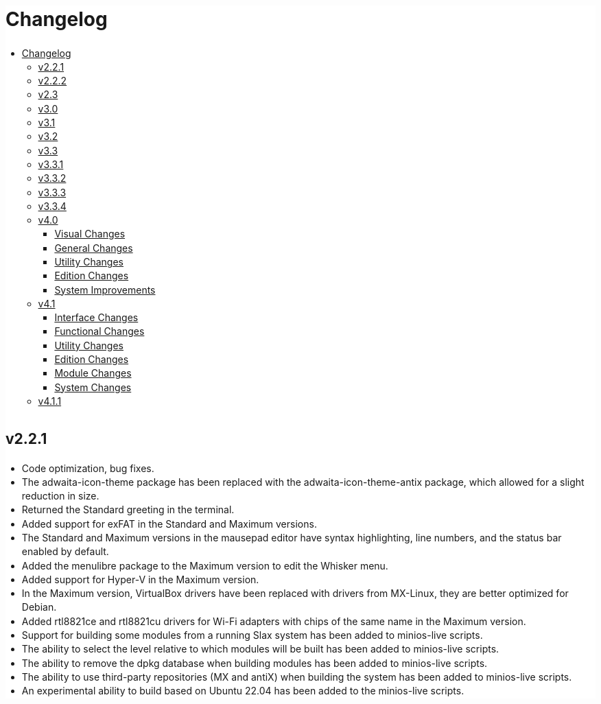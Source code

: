 # Changelog
- [Changelog](#changelog)
  - [v2.2.1](#v221)
  - [v2.2.2](#v222)
  - [v2.3](#v23)
  - [v3.0](#v30)
  - [v3.1](#v31)
  - [v3.2](#v32)
  - [v3.3](#v33)
  - [v3.3.1](#v331)
  - [v3.3.2](#v332)
  - [v3.3.3](#v333)
  - [v3.3.4](#v334)
  - [v4.0](#v40)
    - [Visual Changes](#visual-changes)
    - [General Changes](#general-changes)
    - [Utility Changes](#utility-changes)
    - [Edition Changes](#edition-changes)
    - [System Improvements](#system-improvements)
  - [v4.1](#v41)
    - [Interface Changes](#interface-changes)
    - [Functional Changes](#functional-changes)
    - [Utility Changes](#utility-changes-1)
    - [Edition Changes](#edition-changes-1)
    - [Module Changes](#module-changes)
    - [System Changes](#system-changes)
  - [v4.1.1](#v411)

## v2.2.1
- Code optimization, bug fixes.
- The adwaita-icon-theme package has been replaced with the adwaita-icon-theme-antix package, which allowed for a slight reduction in size.
- Returned the Standard greeting in the terminal.
- Added support for exFAT in the Standard and Maximum versions.
- The Standard and Maximum versions in the mausepad editor have syntax highlighting, line numbers, and the status bar enabled by default.
- Added the menulibre package to the Maximum version to edit the Whisker menu.
- Added support for Hyper-V in the Maximum version.
- In the Maximum version, VirtualBox drivers have been replaced with drivers from MX-Linux, they are better optimized for Debian.
- Added rtl8821ce and rtl8821cu drivers for Wi-Fi adapters with chips of the same name in the Maximum version.
- Support for building some modules from a running Slax system has been added to minios-live scripts.
- The ability to select the level relative to which modules will be built has been added to minios-live scripts.
- The ability to remove the dpkg database when building modules has been added to minios-live scripts.
- The ability to use third-party repositories (MX and antiX) when building the system has been added to minios-live scripts.
- An experimental ability to build based on Ubuntu 22.04 has been added to the minios-live scripts.

